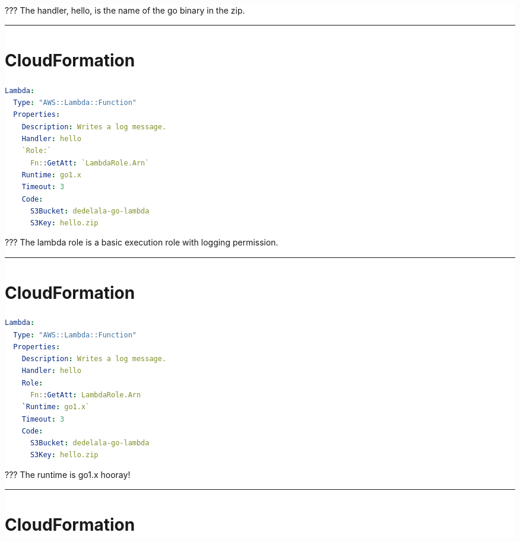 ???
The handler, hello, is the name of the go binary in the zip.

---

# CloudFormation

```yaml
Lambda:
  Type: "AWS::Lambda::Function"
  Properties:
    Description: Writes a log message.
    Handler: hello
    `Role:`
      Fn::GetAtt: `LambdaRole.Arn`
    Runtime: go1.x
    Timeout: 3
    Code:
      S3Bucket: dedelala-go-lambda
      S3Key: hello.zip
```

???
The lambda role is a basic execution role with logging permission.

---

# CloudFormation

```yaml
Lambda:
  Type: "AWS::Lambda::Function"
  Properties:
    Description: Writes a log message.
    Handler: hello
    Role:
      Fn::GetAtt: LambdaRole.Arn
    `Runtime: go1.x`
    Timeout: 3
    Code:
      S3Bucket: dedelala-go-lambda
      S3Key: hello.zip
```

???
The runtime is go1.x hooray!

---

# CloudFormation
